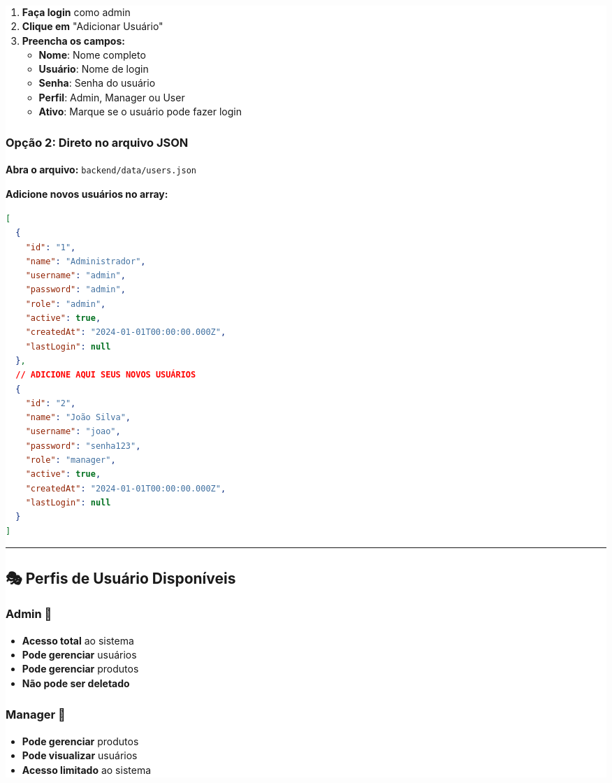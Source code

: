 1. **Faça login** como admin
2. **Clique em** "Adicionar Usuário"
3. **Preencha os campos:**
   - **Nome**: Nome completo
   - **Usuário**: Nome de login
   - **Senha**: Senha do usuário
   - **Perfil**: Admin, Manager ou User
   - **Ativo**: Marque se o usuário pode fazer login

### **Opção 2: Direto no arquivo JSON**

**Abra o arquivo:** `backend/data/users.json`

**Adicione novos usuários no array:**

```json
[
  {
    "id": "1",
    "name": "Administrador",
    "username": "admin",
    "password": "admin",
    "role": "admin",
    "active": true,
    "createdAt": "2024-01-01T00:00:00.000Z",
    "lastLogin": null
  },
  // ADICIONE AQUI SEUS NOVOS USUÁRIOS
  {
    "id": "2",
    "name": "João Silva",
    "username": "joao",
    "password": "senha123",
    "role": "manager",
    "active": true,
    "createdAt": "2024-01-01T00:00:00.000Z",
    "lastLogin": null
  }
]
```

---

## 🎭 **Perfis de Usuário Disponíveis**

### **Admin** 🔴
- **Acesso total** ao sistema
- **Pode gerenciar** usuários
- **Pode gerenciar** produtos
- **Não pode ser deletado**

### **Manager** 🔵
- **Pode gerenciar** produtos
- **Pode visualizar** usuários
- **Acesso limitado** ao sistema
